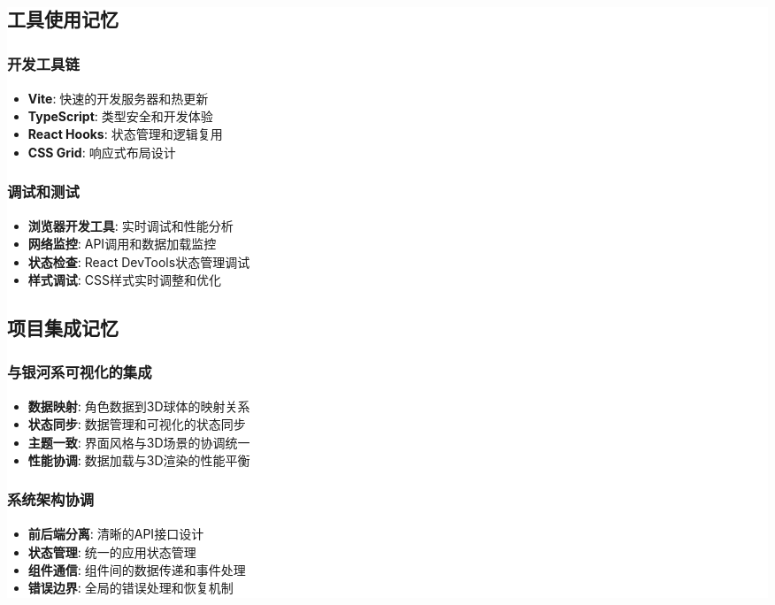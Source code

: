 ## 工具使用记忆

### 开发工具链
- **Vite**: 快速的开发服务器和热更新
- **TypeScript**: 类型安全和开发体验
- **React Hooks**: 状态管理和逻辑复用
- **CSS Grid**: 响应式布局设计

### 调试和测试
- **浏览器开发工具**: 实时调试和性能分析
- **网络监控**: API调用和数据加载监控
- **状态检查**: React DevTools状态管理调试
- **样式调试**: CSS样式实时调整和优化

## 项目集成记忆

### 与银河系可视化的集成
- **数据映射**: 角色数据到3D球体的映射关系
- **状态同步**: 数据管理和可视化的状态同步
- **主题一致**: 界面风格与3D场景的协调统一
- **性能协调**: 数据加载与3D渲染的性能平衡

### 系统架构协调
- **前后端分离**: 清晰的API接口设计
- **状态管理**: 统一的应用状态管理
- **组件通信**: 组件间的数据传递和事件处理
- **错误边界**: 全局的错误处理和恢复机制
